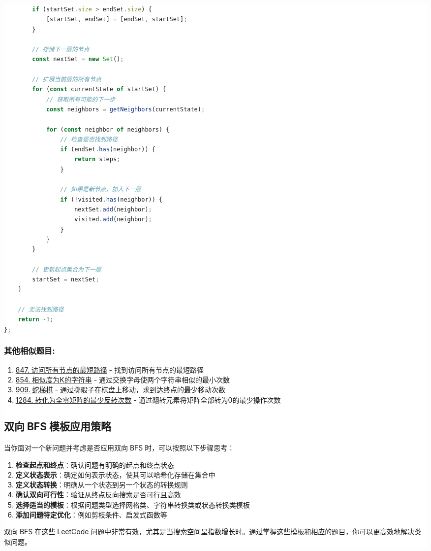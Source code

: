 ```javascript
        if (startSet.size > endSet.size) {
            [startSet, endSet] = [endSet, startSet];
        }
        
        // 存储下一层的节点
        const nextSet = new Set();
        
        // 扩展当前层的所有节点
        for (const currentState of startSet) {
            // 获取所有可能的下一步
            const neighbors = getNeighbors(currentState);
            
            for (const neighbor of neighbors) {
                // 检查是否找到路径
                if (endSet.has(neighbor)) {
                    return steps;
                }
                
                // 如果是新节点，加入下一层
                if (!visited.has(neighbor)) {
                    nextSet.add(neighbor);
                    visited.add(neighbor);
                }
            }
        }
        
        // 更新起点集合为下一层
        startSet = nextSet;
    }
    
    // 无法找到路径
    return -1;
};
```

### 其他相似题目:

1. [847. 访问所有节点的最短路径](https://leetcode.com/problems/shortest-path-visiting-all-nodes/) - 找到访问所有节点的最短路径
2. [854. 相似度为K的字符串](https://leetcode.com/problems/k-similar-strings/) - 通过交换字母使两个字符串相似的最小次数
3. [909. 蛇梯棋](https://leetcode.com/problems/snakes-and-ladders/) - 通过掷骰子在棋盘上移动，求到达终点的最少移动次数
4. [1284. 转化为全零矩阵的最少反转次数](https://leetcode.com/problems/minimum-number-of-flips-to-convert-binary-matrix-to-zero-matrix/) - 通过翻转元素将矩阵全部转为0的最少操作次数

## 双向 BFS 模板应用策略

当你面对一个新问题并考虑是否应用双向 BFS 时，可以按照以下步骤思考：

1. **检查起点和终点**：确认问题有明确的起点和终点状态
2. **定义状态表示**：确定如何表示状态，使其可以哈希化存储在集合中
3. **定义状态转换**：明确从一个状态到另一个状态的转换规则
4. **确认双向可行性**：验证从终点反向搜索是否可行且高效
5. **选择适当的模板**：根据问题类型选择网格类、字符串转换类或状态转换类模板
6. **添加问题特定优化**：例如剪枝条件、启发式函数等

双向 BFS 在这些 LeetCode 问题中非常有效，尤其是当搜索空间呈指数增长时。通过掌握这些模板和相应的题目，你可以更高效地解决类似问题。